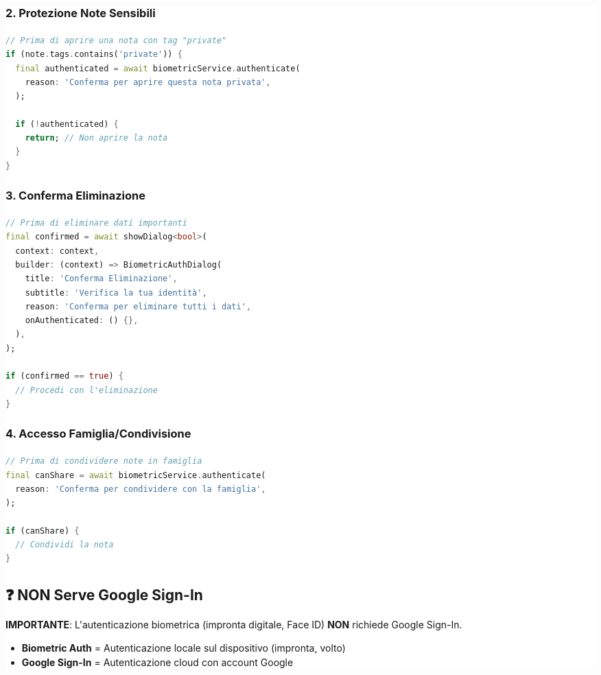 ### 2. Protezione Note Sensibili
```dart
// Prima di aprire una nota con tag "private"
if (note.tags.contains('private')) {
  final authenticated = await biometricService.authenticate(
    reason: 'Conferma per aprire questa nota privata',
  );
  
  if (!authenticated) {
    return; // Non aprire la nota
  }
}
```

### 3. Conferma Eliminazione
```dart
// Prima di eliminare dati importanti
final confirmed = await showDialog<bool>(
  context: context,
  builder: (context) => BiometricAuthDialog(
    title: 'Conferma Eliminazione',
    subtitle: 'Verifica la tua identità',
    reason: 'Conferma per eliminare tutti i dati',
    onAuthenticated: () {},
  ),
);

if (confirmed == true) {
  // Procedi con l'eliminazione
}
```

### 4. Accesso Famiglia/Condivisione
```dart
// Prima di condividere note in famiglia
final canShare = await biometricService.authenticate(
  reason: 'Conferma per condividere con la famiglia',
);

if (canShare) {
  // Condividi la nota
}
```

## ❓ NON Serve Google Sign-In

**IMPORTANTE**: L'autenticazione biometrica (impronta digitale, Face ID) **NON** richiede Google Sign-In.

- **Biometric Auth** = Autenticazione locale sul dispositivo (impronta, volto)
- **Google Sign-In** = Autenticazione cloud con account Google
